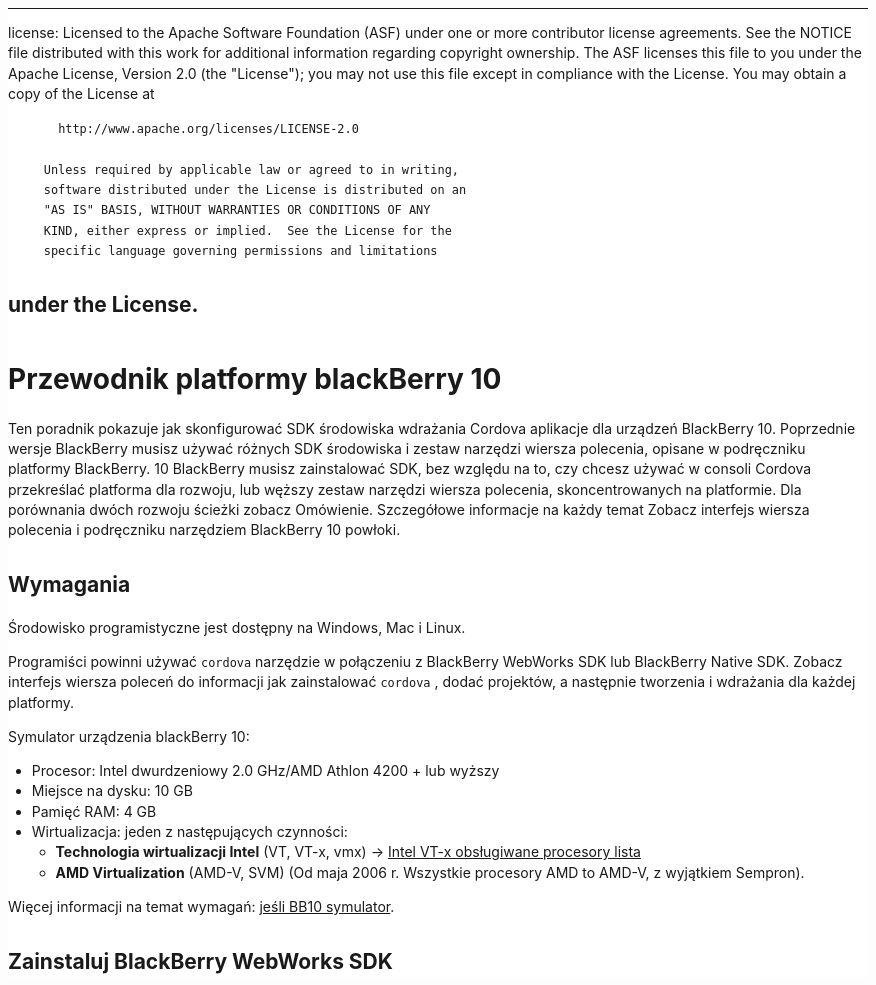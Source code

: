 * * *

license: Licensed to the Apache Software Foundation (ASF) under one or more contributor license agreements. See the NOTICE file distributed with this work for additional information regarding copyright ownership. The ASF licenses this file to you under the Apache License, Version 2.0 (the "License"); you may not use this file except in compliance with the License. You may obtain a copy of the License at

           http://www.apache.org/licenses/LICENSE-2.0
    
         Unless required by applicable law or agreed to in writing,
         software distributed under the License is distributed on an
         "AS IS" BASIS, WITHOUT WARRANTIES OR CONDITIONS OF ANY
         KIND, either express or implied.  See the License for the
         specific language governing permissions and limitations
    

## under the License.

# Przewodnik platformy blackBerry 10

Ten poradnik pokazuje jak skonfigurować SDK środowiska wdrażania Cordova aplikacje dla urządzeń BlackBerry 10. Poprzednie wersje BlackBerry musisz używać różnych SDK środowiska i zestaw narzędzi wiersza polecenia, opisane w podręczniku platformy BlackBerry. 10 BlackBerry musisz zainstalować SDK, bez względu na to, czy chcesz używać w consoli Cordova przekreślać platforma dla rozwoju, lub węższy zestaw narzędzi wiersza polecenia, skoncentrowanych na platformie. Dla porównania dwóch rozwoju ścieżki zobacz Omówienie. Szczegółowe informacje na każdy temat Zobacz interfejs wiersza polecenia i podręczniku narzędziem BlackBerry 10 powłoki.

## Wymagania

Środowisko programistyczne jest dostępny na Windows, Mac i Linux.

Programiści powinni używać `cordova` narzędzie w połączeniu z BlackBerry WebWorks SDK lub BlackBerry Native SDK. Zobacz interfejs wiersza poleceń do informacji jak zainstalować `cordova` , dodać projektów, a następnie tworzenia i wdrażania dla każdej platformy.

Symulator urządzenia blackBerry 10:

*   Procesor: Intel dwurdzeniowy 2.0 GHz/AMD Athlon 4200 + lub wyższy
*   Miejsce na dysku: 10 GB 
*   Pamięć RAM: 4 GB 
*   Wirtualizacja: jeden z następujących czynności: 
    *   **Technologia wirtualizacji Intel** (VT, VT-x, vmx) → [Intel VT-x obsługiwane procesory lista][1]
    *   **AMD Virtualization** (AMD-V, SVM) (Od maja 2006 r. Wszystkie procesory AMD to AMD-V, z wyjątkiem Sempron).

 [1]: http://ark.intel.com/products/virtualizationtechnology

Więcej informacji na temat wymagań: [jeśli BB10 symulator][2].

 [2]: http://developer.blackberry.com/devzone/develop/simulator/simulator_systemrequirements.html

## Zainstaluj BlackBerry WebWorks SDK


 [3]: https://developer.blackberry.com/html5/download/
 [4]: http://developer.blackberry.com/native/download/
 [5]: http://developer.blackberry.com/devzone/develop/simulator/blackberry_10_simulator_start.html
 [6]: img/guide/platforms/blackberry10/bb_home.png
 [7]: img/guide/platforms/blackberry10/bb_devel.png
 [8]: img/guide/platforms/blackberry10/bb_pin.png
 [9]: http://developer.blackberry.com/html5/documentation/web_inspector_overview_1553586_11.html